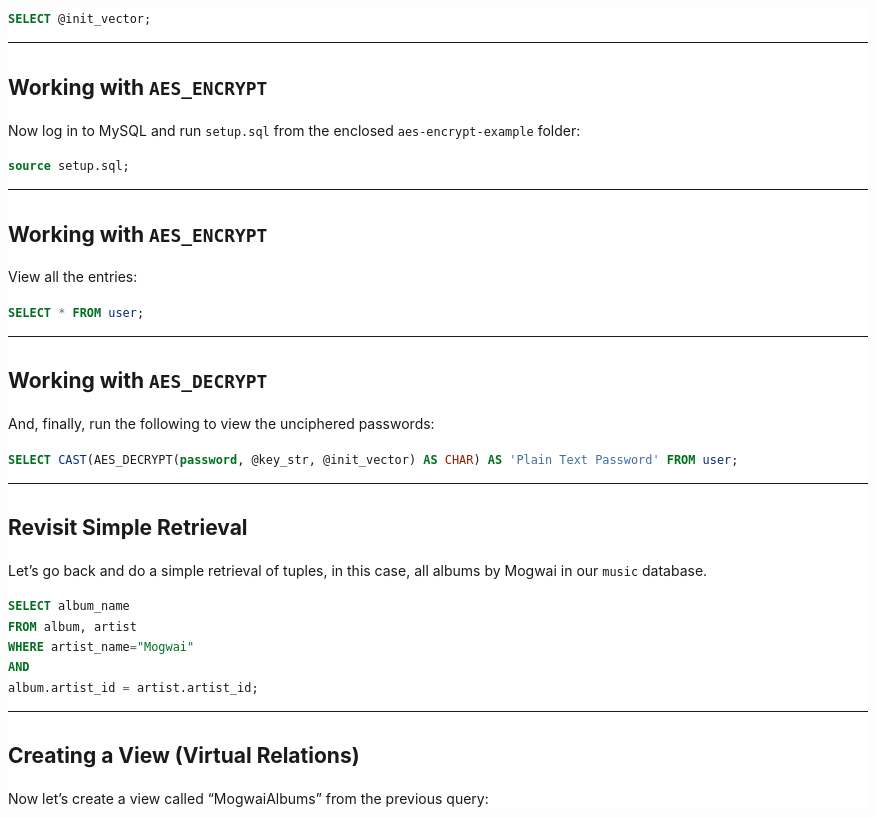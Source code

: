 ```sql
SELECT @init_vector;
```

---

## Working with `AES_ENCRYPT`

Now log in to MySQL and run `setup.sql` from the enclosed `aes-encrypt-example` folder:

```sql
source setup.sql;
```

---

## Working with `AES_ENCRYPT`

View all the entries:

```sql
SELECT * FROM user;
```

---

## Working with `AES_DECRYPT`

And, finally, run the following to view the unciphered passwords:

```sql
SELECT CAST(AES_DECRYPT(password, @key_str, @init_vector) AS CHAR) AS 'Plain Text Password' FROM user;
```

---

## Revisit Simple Retrieval

Let’s go back and do a simple retrieval of tuples, in this case, all albums by Mogwai in our `music` database.

```sql
SELECT album_name
FROM album, artist
WHERE artist_name="Mogwai"
AND
album.artist_id = artist.artist_id;
```

---

## Creating a View (Virtual Relations)

Now let’s create a view called “MogwaiAlbums” from the previous query:
